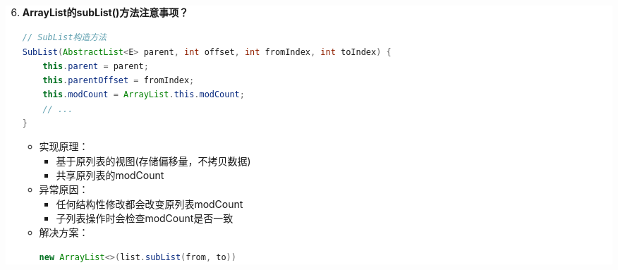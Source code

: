 6. **ArrayList的subList()方法注意事项？**
   ```java
   // SubList构造方法
   SubList(AbstractList<E> parent, int offset, int fromIndex, int toIndex) {
       this.parent = parent;
       this.parentOffset = fromIndex;
       this.modCount = ArrayList.this.modCount;
       // ...
   }
   ```
   - 实现原理：
     - 基于原列表的视图(存储偏移量，不拷贝数据)
     - 共享原列表的modCount
   - 异常原因：
     - 任何结构性修改都会改变原列表modCount
     - 子列表操作时会检查modCount是否一致
   - 解决方案：
     ```java
     new ArrayList<>(list.subList(from, to))
     ```
